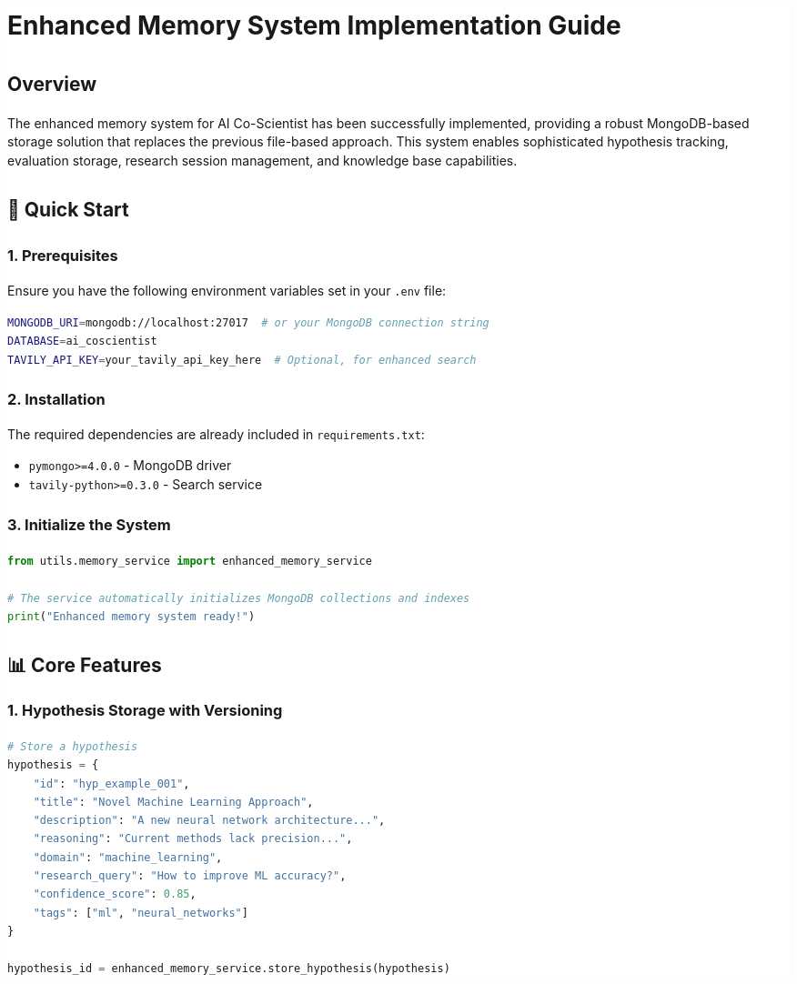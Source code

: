 # Enhanced Memory System Implementation Guide

## Overview

The enhanced memory system for AI Co-Scientist has been successfully implemented, providing a robust MongoDB-based storage solution that replaces the previous file-based approach. This system enables sophisticated hypothesis tracking, evaluation storage, research session management, and knowledge base capabilities.

## 🚀 Quick Start

### 1. Prerequisites

Ensure you have the following environment variables set in your `.env` file:

```bash
MONGODB_URI=mongodb://localhost:27017  # or your MongoDB connection string
DATABASE=ai_coscientist
TAVILY_API_KEY=your_tavily_api_key_here  # Optional, for enhanced search
```

### 2. Installation

The required dependencies are already included in `requirements.txt`:
- `pymongo>=4.0.0` - MongoDB driver
- `tavily-python>=0.3.0` - Search service

### 3. Initialize the System

```python
from utils.memory_service import enhanced_memory_service

# The service automatically initializes MongoDB collections and indexes
print("Enhanced memory system ready!")
```

## 📊 Core Features

### 1. **Hypothesis Storage with Versioning**

```python
# Store a hypothesis
hypothesis = {
    "id": "hyp_example_001",
    "title": "Novel Machine Learning Approach",
    "description": "A new neural network architecture...",
    "reasoning": "Current methods lack precision...",
    "domain": "machine_learning",
    "research_query": "How to improve ML accuracy?",
    "confidence_score": 0.85,
    "tags": ["ml", "neural_networks"]
}

hypothesis_id = enhanced_memory_service.store_hypothesis(hypothesis)
```

